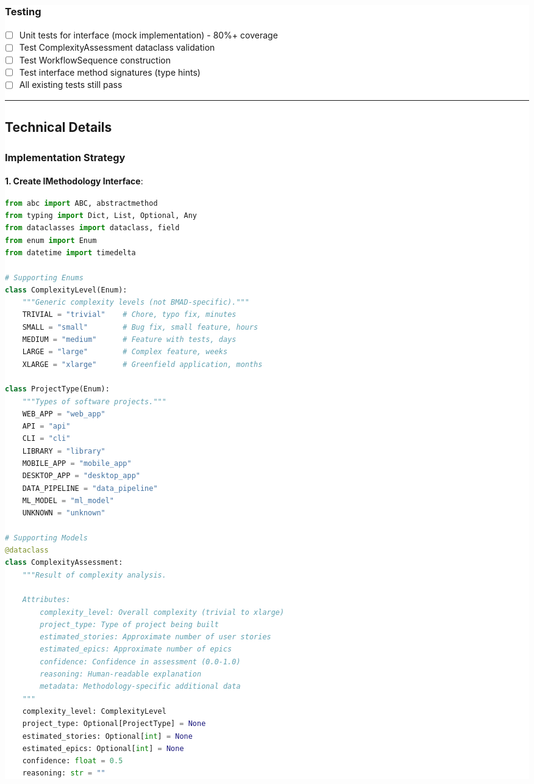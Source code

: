 ### Testing

- [ ] Unit tests for interface (mock implementation) - 80%+ coverage
- [ ] Test ComplexityAssessment dataclass validation
- [ ] Test WorkflowSequence construction
- [ ] Test interface method signatures (type hints)
- [ ] All existing tests still pass

---

## Technical Details

### Implementation Strategy

**1. Create IMethodology Interface**:

```python
from abc import ABC, abstractmethod
from typing import Dict, List, Optional, Any
from dataclasses import dataclass, field
from enum import Enum
from datetime import timedelta

# Supporting Enums
class ComplexityLevel(Enum):
    """Generic complexity levels (not BMAD-specific)."""
    TRIVIAL = "trivial"    # Chore, typo fix, minutes
    SMALL = "small"        # Bug fix, small feature, hours
    MEDIUM = "medium"      # Feature with tests, days
    LARGE = "large"        # Complex feature, weeks
    XLARGE = "xlarge"      # Greenfield application, months

class ProjectType(Enum):
    """Types of software projects."""
    WEB_APP = "web_app"
    API = "api"
    CLI = "cli"
    LIBRARY = "library"
    MOBILE_APP = "mobile_app"
    DESKTOP_APP = "desktop_app"
    DATA_PIPELINE = "data_pipeline"
    ML_MODEL = "ml_model"
    UNKNOWN = "unknown"

# Supporting Models
@dataclass
class ComplexityAssessment:
    """Result of complexity analysis.

    Attributes:
        complexity_level: Overall complexity (trivial to xlarge)
        project_type: Type of project being built
        estimated_stories: Approximate number of user stories
        estimated_epics: Approximate number of epics
        confidence: Confidence in assessment (0.0-1.0)
        reasoning: Human-readable explanation
        metadata: Methodology-specific additional data
    """
    complexity_level: ComplexityLevel
    project_type: Optional[ProjectType] = None
    estimated_stories: Optional[int] = None
    estimated_epics: Optional[int] = None
    confidence: float = 0.5
    reasoning: str = ""
```